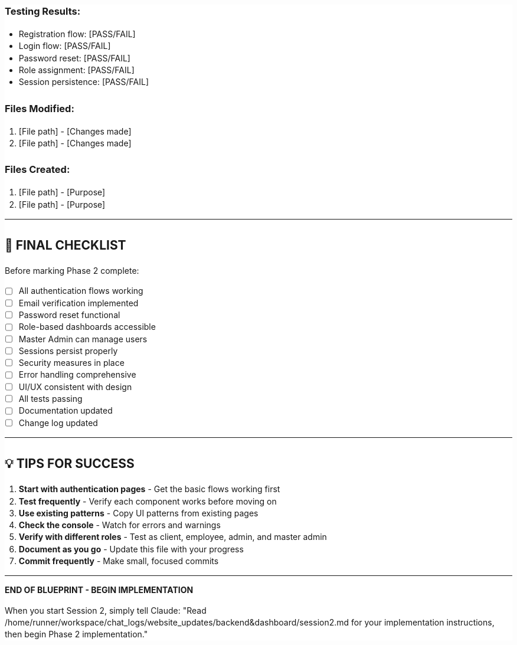 ### Testing Results:
- Registration flow: [PASS/FAIL]
- Login flow: [PASS/FAIL]
- Password reset: [PASS/FAIL]
- Role assignment: [PASS/FAIL]
- Session persistence: [PASS/FAIL]

### Files Modified:
1. [File path] - [Changes made]
2. [File path] - [Changes made]

### Files Created:
1. [File path] - [Purpose]
2. [File path] - [Purpose]

---

## 🎯 FINAL CHECKLIST

Before marking Phase 2 complete:

- [ ] All authentication flows working
- [ ] Email verification implemented
- [ ] Password reset functional
- [ ] Role-based dashboards accessible
- [ ] Master Admin can manage users
- [ ] Sessions persist properly
- [ ] Security measures in place
- [ ] Error handling comprehensive
- [ ] UI/UX consistent with design
- [ ] All tests passing
- [ ] Documentation updated
- [ ] Change log updated

---

## 💡 TIPS FOR SUCCESS

1. **Start with authentication pages** - Get the basic flows working first
2. **Test frequently** - Verify each component works before moving on
3. **Use existing patterns** - Copy UI patterns from existing pages
4. **Check the console** - Watch for errors and warnings
5. **Verify with different roles** - Test as client, employee, admin, and master admin
6. **Document as you go** - Update this file with your progress
7. **Commit frequently** - Make small, focused commits

---

**END OF BLUEPRINT - BEGIN IMPLEMENTATION**

When you start Session 2, simply tell Claude:
"Read /home/runner/workspace/chat_logs/website_updates/backend&dashboard/session2.md for your implementation instructions, then begin Phase 2 implementation."